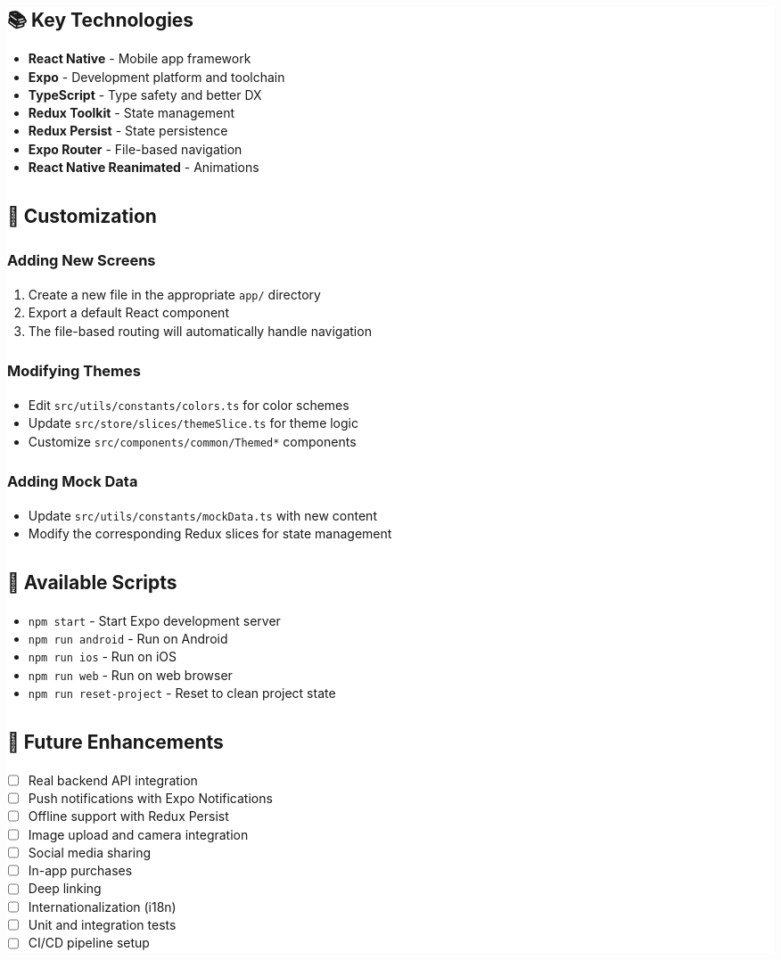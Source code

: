 ## 📚 Key Technologies

- **React Native** - Mobile app framework
- **Expo** - Development platform and toolchain
- **TypeScript** - Type safety and better DX
- **Redux Toolkit** - State management
- **Redux Persist** - State persistence
- **Expo Router** - File-based navigation
- **React Native Reanimated** - Animations

## 🎨 Customization

### Adding New Screens

1. Create a new file in the appropriate `app/` directory
2. Export a default React component
3. The file-based routing will automatically handle navigation

### Modifying Themes

- Edit `src/utils/constants/colors.ts` for color schemes
- Update `src/store/slices/themeSlice.ts` for theme logic
- Customize `src/components/common/Themed*` components

### Adding Mock Data

- Update `src/utils/constants/mockData.ts` with new content
- Modify the corresponding Redux slices for state management

## 📝 Available Scripts

- `npm start` - Start Expo development server
- `npm run android` - Run on Android
- `npm run ios` - Run on iOS
- `npm run web` - Run on web browser
- `npm run reset-project` - Reset to clean project state

## 🔮 Future Enhancements

- [ ] Real backend API integration
- [ ] Push notifications with Expo Notifications
- [ ] Offline support with Redux Persist
- [ ] Image upload and camera integration
- [ ] Social media sharing
- [ ] In-app purchases
- [ ] Deep linking
- [ ] Internationalization (i18n)
- [ ] Unit and integration tests
- [ ] CI/CD pipeline setup
